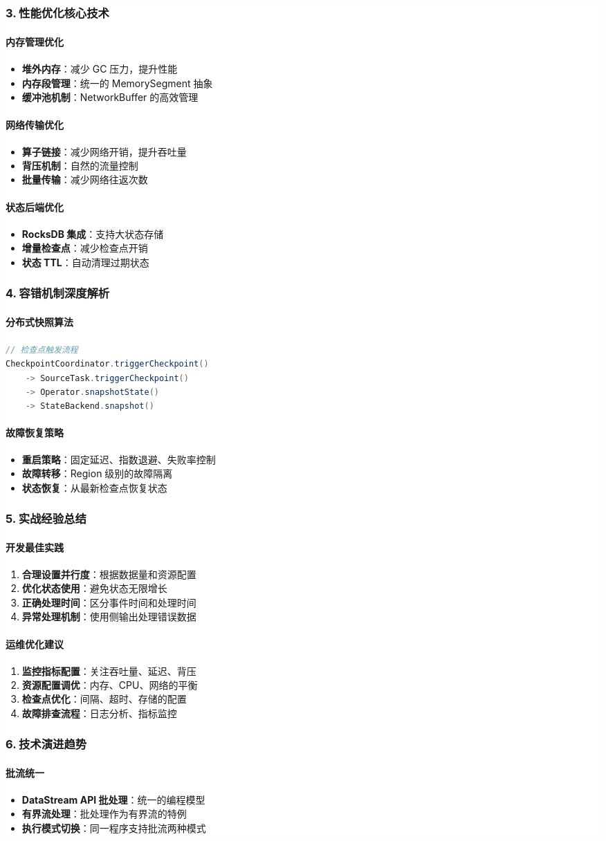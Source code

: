 ### 3. 性能优化核心技术

#### 内存管理优化
- **堆外内存**：减少 GC 压力，提升性能
- **内存段管理**：统一的 MemorySegment 抽象
- **缓冲池机制**：NetworkBuffer 的高效管理

#### 网络传输优化
- **算子链接**：减少网络开销，提升吞吐量
- **背压机制**：自然的流量控制
- **批量传输**：减少网络往返次数

#### 状态后端优化
- **RocksDB 集成**：支持大状态存储
- **增量检查点**：减少检查点开销
- **状态 TTL**：自动清理过期状态

### 4. 容错机制深度解析

#### 分布式快照算法
```java
// 检查点触发流程
CheckpointCoordinator.triggerCheckpoint()
    -> SourceTask.triggerCheckpoint()
    -> Operator.snapshotState()
    -> StateBackend.snapshot()
```

#### 故障恢复策略
- **重启策略**：固定延迟、指数退避、失败率控制
- **故障转移**：Region 级别的故障隔离
- **状态恢复**：从最新检查点恢复状态

### 5. 实战经验总结

#### 开发最佳实践
1. **合理设置并行度**：根据数据量和资源配置
2. **优化状态使用**：避免状态无限增长
3. **正确处理时间**：区分事件时间和处理时间
4. **异常处理机制**：使用侧输出处理错误数据

#### 运维优化建议
1. **监控指标配置**：关注吞吐量、延迟、背压
2. **资源配置调优**：内存、CPU、网络的平衡
3. **检查点优化**：间隔、超时、存储的配置
4. **故障排查流程**：日志分析、指标监控

### 6. 技术演进趋势

#### 批流统一
- **DataStream API 批处理**：统一的编程模型
- **有界流处理**：批处理作为有界流的特例
- **执行模式切换**：同一程序支持批流两种模式
